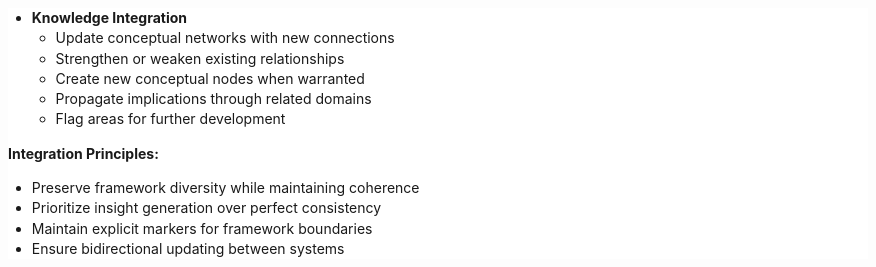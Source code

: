 - **Knowledge Integration**
  - Update conceptual networks with new connections
  - Strengthen or weaken existing relationships
  - Create new conceptual nodes when warranted
  - Propagate implications through related domains
  - Flag areas for further development

**Integration Principles:**
- Preserve framework diversity while maintaining coherence
- Prioritize insight generation over perfect consistency
- Maintain explicit markers for framework boundaries
- Ensure bidirectional updating between systems